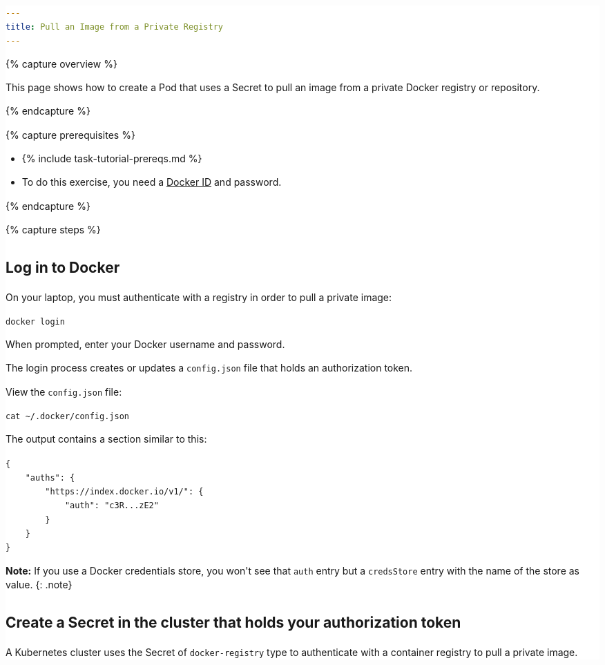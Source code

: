 ```yaml
---
title: Pull an Image from a Private Registry
---
```


{% capture overview %}

This page shows how to create a Pod that uses a Secret to pull an image from a
private Docker registry or repository.

{% endcapture %}

{% capture prerequisites %}

* {% include task-tutorial-prereqs.md %}

* To do this exercise, you need a
[Docker ID](https://docs.docker.com/docker-id/) and password.

{% endcapture %}

{% capture steps %}

## Log in to Docker

On your laptop, you must authenticate with a registry in order to pull a private image:

    docker login

When prompted, enter your Docker username and password.

The login process creates or updates a `config.json` file that holds an authorization token.

View the `config.json` file:

    cat ~/.docker/config.json

The output contains a section similar to this:

    {
        "auths": {
            "https://index.docker.io/v1/": {
                "auth": "c3R...zE2"
            }
        }
    }

**Note:** If you use a Docker credentials store, you won't see that `auth` entry but a `credsStore` entry with the name of the store as value.
{: .note}

## Create a Secret in the cluster that holds your authorization token

A Kubernetes cluster uses the Secret of `docker-registry` type to authenticate with a container registry to pull a private image.

